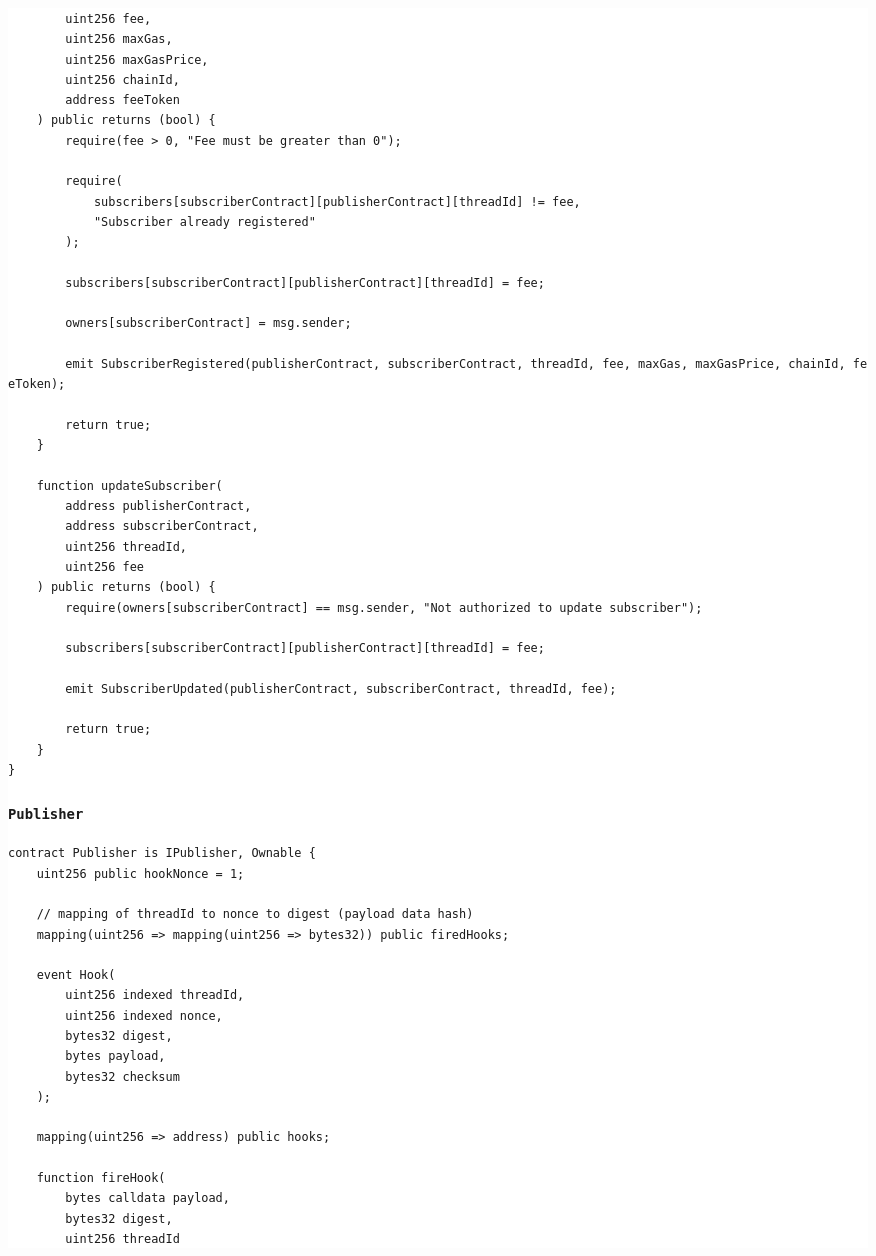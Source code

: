 ```solidity
        uint256 fee,
        uint256 maxGas,
        uint256 maxGasPrice,
        uint256 chainId,
        address feeToken
    ) public returns (bool) {
        require(fee > 0, "Fee must be greater than 0");

        require(
            subscribers[subscriberContract][publisherContract][threadId] != fee,
            "Subscriber already registered"
        );

        subscribers[subscriberContract][publisherContract][threadId] = fee;

        owners[subscriberContract] = msg.sender;

        emit SubscriberRegistered(publisherContract, subscriberContract, threadId, fee, maxGas, maxGasPrice, chainId, feeToken);

        return true;
    }

    function updateSubscriber(
        address publisherContract,
        address subscriberContract,
        uint256 threadId,
        uint256 fee
    ) public returns (bool) {
        require(owners[subscriberContract] == msg.sender, "Not authorized to update subscriber");

        subscribers[subscriberContract][publisherContract][threadId] = fee;

        emit SubscriberUpdated(publisherContract, subscriberContract, threadId, fee);

        return true;
    }
}
```

### `Publisher`

```solidity
contract Publisher is IPublisher, Ownable {
    uint256 public hookNonce = 1;

    // mapping of threadId to nonce to digest (payload data hash)
    mapping(uint256 => mapping(uint256 => bytes32)) public firedHooks;

    event Hook(
        uint256 indexed threadId,
        uint256 indexed nonce,
        bytes32 digest,
        bytes payload,
        bytes32 checksum
    );

    mapping(uint256 => address) public hooks;

    function fireHook(
        bytes calldata payload,
        bytes32 digest,
        uint256 threadId
```